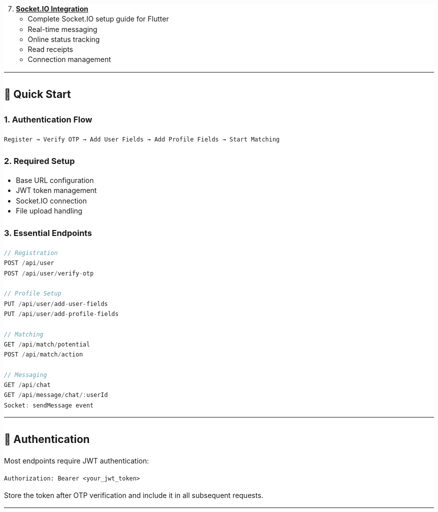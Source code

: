 7. **[Socket.IO Integration](./socket_integration_guide.md)**
   - Complete Socket.IO setup guide for Flutter
   - Real-time messaging
   - Online status tracking
   - Read receipts
   - Connection management

---

## 🚀 Quick Start

### 1. Authentication Flow
```
Register → Verify OTP → Add User Fields → Add Profile Fields → Start Matching
```

### 2. Required Setup
- Base URL configuration
- JWT token management
- Socket.IO connection
- File upload handling

### 3. Essential Endpoints
```dart
// Registration
POST /api/user
POST /api/user/verify-otp

// Profile Setup
PUT /api/user/add-user-fields
PUT /api/user/add-profile-fields

// Matching
GET /api/match/potential
POST /api/match/action

// Messaging
GET /api/chat
GET /api/message/chat/:userId
Socket: sendMessage event
```

---

## 🔐 Authentication

Most endpoints require JWT authentication:
```
Authorization: Bearer <your_jwt_token>
```

Store the token after OTP verification and include it in all subsequent requests.

---